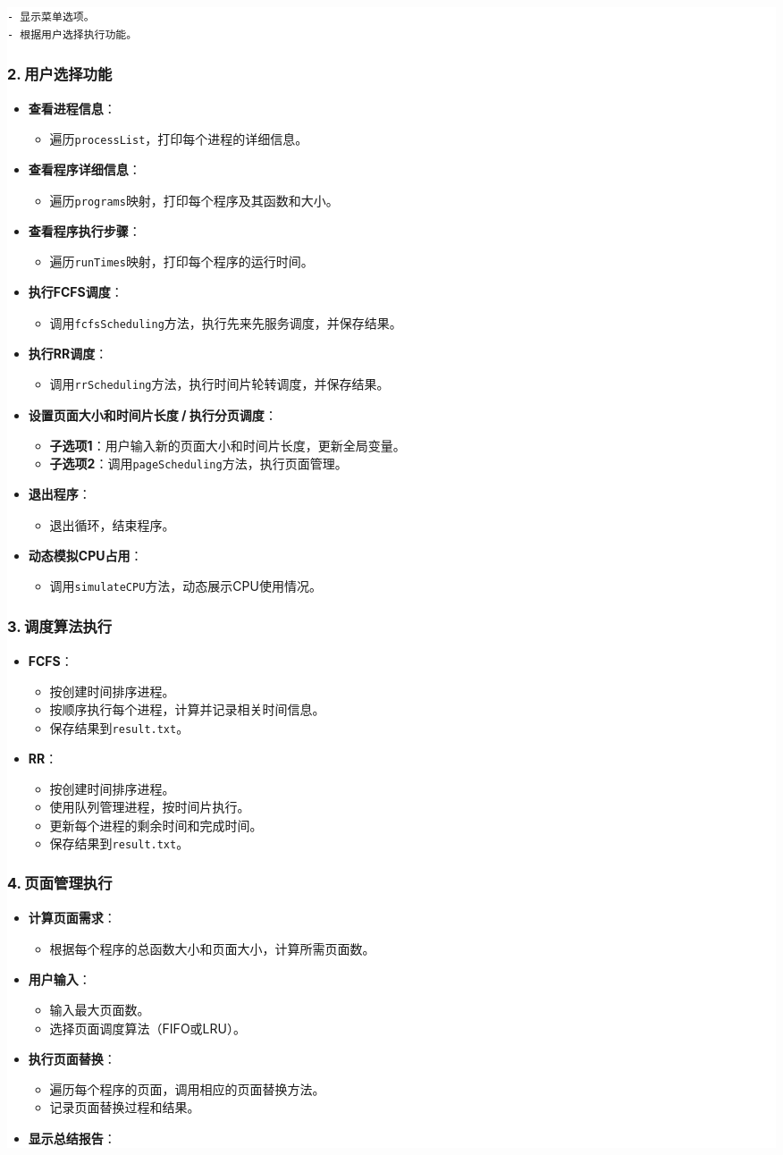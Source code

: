     - 显示菜单选项。
    - 根据用户选择执行功能。

### **2. 用户选择功能**

- **查看进程信息**：
    
    - 遍历`processList`，打印每个进程的详细信息。
- **查看程序详细信息**：
    
    - 遍历`programs`映射，打印每个程序及其函数和大小。
- **查看程序执行步骤**：
    
    - 遍历`runTimes`映射，打印每个程序的运行时间。
- **执行FCFS调度**：
    
    - 调用`fcfsScheduling`方法，执行先来先服务调度，并保存结果。
- **执行RR调度**：
    
    - 调用`rrScheduling`方法，执行时间片轮转调度，并保存结果。
- **设置页面大小和时间片长度 / 执行分页调度**：
    
    - **子选项1**：用户输入新的页面大小和时间片长度，更新全局变量。
    - **子选项2**：调用`pageScheduling`方法，执行页面管理。
- **退出程序**：
    
    - 退出循环，结束程序。
- **动态模拟CPU占用**：
    
    - 调用`simulateCPU`方法，动态展示CPU使用情况。

### **3. 调度算法执行**

- **FCFS**：
    
    - 按创建时间排序进程。
    - 按顺序执行每个进程，计算并记录相关时间信息。
    - 保存结果到`result.txt`。
- **RR**：
    
    - 按创建时间排序进程。
    - 使用队列管理进程，按时间片执行。
    - 更新每个进程的剩余时间和完成时间。
    - 保存结果到`result.txt`。

### **4. 页面管理执行**

- **计算页面需求**：
    
    - 根据每个程序的总函数大小和页面大小，计算所需页面数。
- **用户输入**：
    
    - 输入最大页面数。
    - 选择页面调度算法（FIFO或LRU）。
- **执行页面替换**：
    
    - 遍历每个程序的页面，调用相应的页面替换方法。
    - 记录页面替换过程和结果。
- **显示总结报告**：
    